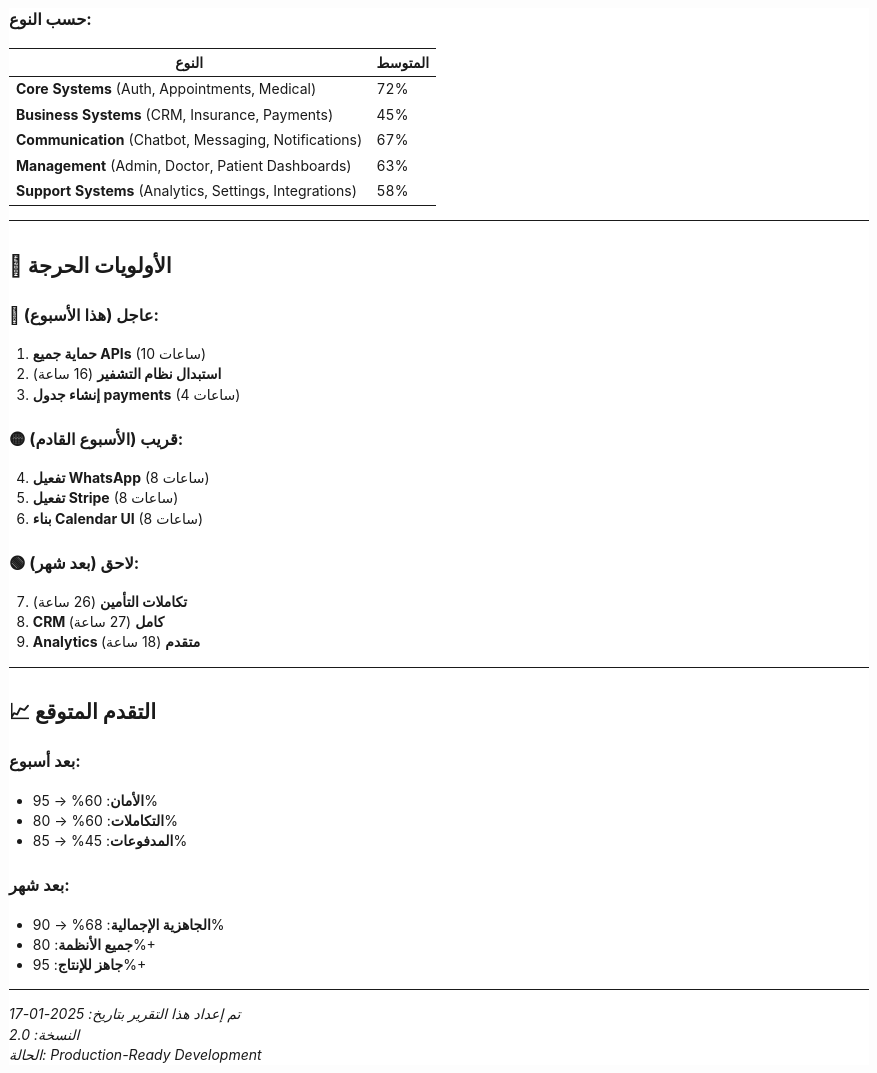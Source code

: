 ### حسب النوع:
| النوع | المتوسط |
|------|---------|
| **Core Systems** (Auth, Appointments, Medical) | 72% |
| **Business Systems** (CRM, Insurance, Payments) | 45% |
| **Communication** (Chatbot, Messaging, Notifications) | 67% |
| **Management** (Admin, Doctor, Patient Dashboards) | 63% |
| **Support Systems** (Analytics, Settings, Integrations) | 58% |

---

## 🚨 الأولويات الحرجة

### 🔴 عاجل (هذا الأسبوع):
1. **حماية جميع APIs** (10 ساعات)
2. **استبدال نظام التشفير** (16 ساعة)
3. **إنشاء جدول payments** (4 ساعات)

### 🟡 قريب (الأسبوع القادم):
4. **تفعيل WhatsApp** (8 ساعات)
5. **تفعيل Stripe** (8 ساعات)
6. **بناء Calendar UI** (8 ساعات)

### 🟢 لاحق (بعد شهر):
7. **تكاملات التأمين** (26 ساعة)
8. **CRM كامل** (27 ساعة)
9. **Analytics متقدم** (18 ساعة)

---

## 📈 التقدم المتوقع

### بعد أسبوع:
- **الأمان**: 60% → 95%
- **التكاملات**: 60% → 80%
- **المدفوعات**: 45% → 85%

### بعد شهر:
- **الجاهزية الإجمالية**: 68% → 90%
- **جميع الأنظمة**: 80%+
- **جاهز للإنتاج**: 95%+

---

*تم إعداد هذا التقرير بتاريخ: 2025-01-17*  
*النسخة: 2.0*  
*الحالة: Production-Ready Development*
